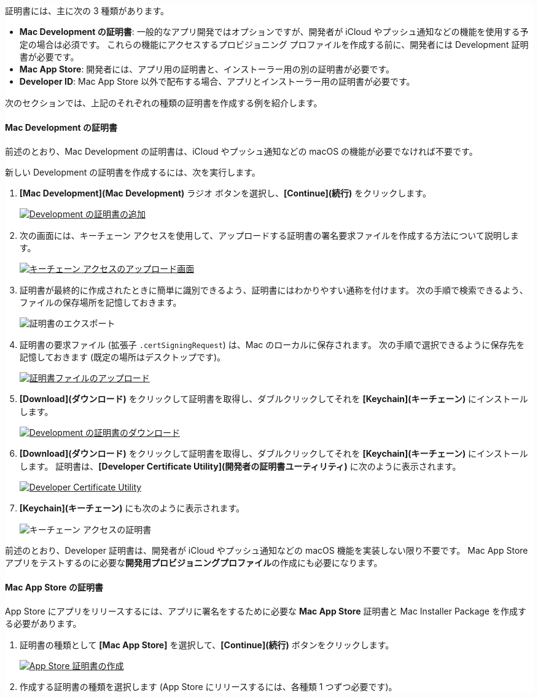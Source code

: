 証明書には、主に次の 3 種類があります。

-   **Mac Development の証明書**: 一般的なアプリ開発ではオプションですが、開発者が iCloud やプッシュ通知などの機能を使用する予定の場合は必須です。 これらの機能にアクセスするプロビジョニング プロファイルを作成する前に、開発者には Development 証明書が必要です。
-   **Mac App Store**: 開発者には、アプリ用の証明書と、インストーラー用の別の証明書が必要です。
-   **Developer ID**: Mac App Store 以外で配布する場合、アプリとインストーラー用の証明書が必要です。

次のセクションでは、上記のそれぞれの種類の証明書を作成する例を紹介します。

#### <a name="mac-development-certificate"></a>Mac Development の証明書

前述のとおり、Mac Development の証明書は、iCloud やプッシュ通知などの macOS の機能が必要でなければ不要です。

新しい Development の証明書を作成するには、次を実行します。

1. **[Mac Development]\(Mac Development\)** ラジオ ボタンを選択し、**[Continue]\(続行\)** をクリックします。 

     [![Development の証明書の追加](certificates-identifiers-images/certif02.png "Development の証明書の追加")](certificates-identifiers-images/certif02-large.png#lightbox)
2. 次の画面には、キーチェーン アクセスを使用して、アップロードする証明書の署名要求ファイルを作成する方法について説明します。 

    [![キーチェーン アクセスのアップロード画面](certificates-identifiers-images/certif03.png "キーチェーン アクセスのアップロード画面")](certificates-identifiers-images/certif03-large.png#lightbox)
3. 証明書が最終的に作成されたときに簡単に識別できるよう、証明書にはわかりやすい通称を付けます。 次の手順で検索できるよう、ファイルの保存場所を記憶しておきます。 

     ![証明書のエクスポート](certificates-identifiers-images/image12.png "証明書のエクスポート")
4. 証明書の要求ファイル (拡張子 `.certSigningRequest`) は、Mac のローカルに保存されます。 次の手順で選択できるように保存先を記憶しておきます (既定の場所はデスクトップです)。 

     [![証明書ファイルのアップロード](certificates-identifiers-images/image13.png "証明書ファイルのアップロード")](certificates-identifiers-images/image13-large.png#lightbox)
5. **[Download]\(ダウンロード\)** をクリックして証明書を取得し、ダブルクリックしてそれを **[Keychain]\(キーチェーン\)** にインストールします。 

     [![Development の証明書のダウンロード](certificates-identifiers-images/image15.png "Development の証明書のダウンロード")](certificates-identifiers-images/image15-large.png#lightbox)
6. **[Download]\(ダウンロード\)** をクリックして証明書を取得し、ダブルクリックしてそれを **[Keychain]\(キーチェーン\)** にインストールします。 証明書は、**[Developer Certificate Utility]\(開発者の証明書ユーティリティ\)** に次のように表示されます。 

     [![Developer Certificate Utility](certificates-identifiers-images/image16.png "Developer Certificate Utility")](certificates-identifiers-images/image16-large.png#lightbox)
7. **[Keychain]\(キーチェーン\)** にも次のように表示されます。 

     ![キーチェーン アクセスの証明書](certificates-identifiers-images/image17.png "キーチェーン アクセスの証明書")

前述のとおり、Developer 証明書は、開発者が iCloud やプッシュ通知などの macOS 機能を実装しない限り不要です。 Mac App Store アプリをテストするのに必要な**開発用プロビジョニングプロファイル**の作成にも必要になります。

#### <a name="mac-app-store-certificates"></a>Mac App Store の証明書

App Store にアプリをリリースするには、アプリに署名をするために必要な **Mac App Store** 証明書と Mac Installer Package を作成する必要があります。

1. 証明書の種類として **[Mac App Store]** を選択して、**[Continue]\(続行\)** ボタンをクリックします。 

    [![App Store 証明書の作成](certificates-identifiers-images/certif04.png "App Store 証明書の作成")](certificates-identifiers-images/certif04-large.png#lightbox)
2. 作成する証明書の種類を選択します (App Store にリリースするには、各種類 1 つずつ必要です)。 
